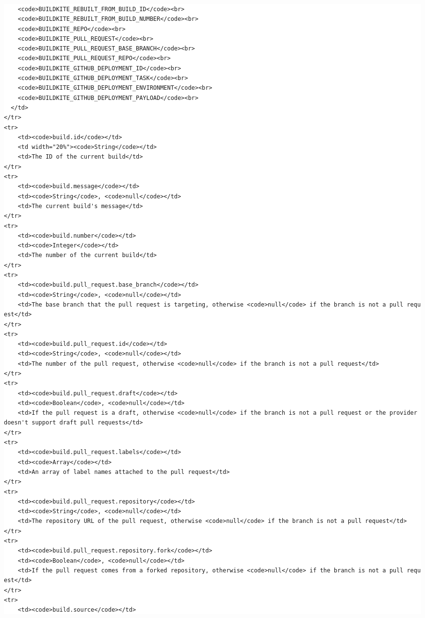 		<code>BUILDKITE_REBUILT_FROM_BUILD_ID</code><br>
		<code>BUILDKITE_REBUILT_FROM_BUILD_NUMBER</code><br>
		<code>BUILDKITE_REPO</code><br>
		<code>BUILDKITE_PULL_REQUEST</code><br>
		<code>BUILDKITE_PULL_REQUEST_BASE_BRANCH</code><br>
		<code>BUILDKITE_PULL_REQUEST_REPO</code><br>
		<code>BUILDKITE_GITHUB_DEPLOYMENT_ID</code><br>
		<code>BUILDKITE_GITHUB_DEPLOYMENT_TASK</code><br>
		<code>BUILDKITE_GITHUB_DEPLOYMENT_ENVIRONMENT</code><br>
		<code>BUILDKITE_GITHUB_DEPLOYMENT_PAYLOAD</code><br>
	  </td>
	</tr>
	<tr>
		<td><code>build.id</code></td>
		<td width="20%"><code>String</code></td>
		<td>The ID of the current build</td>
	</tr>
	<tr>
		<td><code>build.message</code></td>
		<td><code>String</code>, <code>null</code></td>
		<td>The current build's message</td>
	</tr>
	<tr>
		<td><code>build.number</code></td>
		<td><code>Integer</code></td>
		<td>The number of the current build</td>
	</tr>
	<tr>
		<td><code>build.pull_request.base_branch</code></td>
		<td><code>String</code>, <code>null</code></td>
		<td>The base branch that the pull request is targeting, otherwise <code>null</code> if the branch is not a pull request</td>
	</tr>
	<tr>
		<td><code>build.pull_request.id</code></td>
		<td><code>String</code>, <code>null</code></td>
 		<td>The number of the pull request, otherwise <code>null</code> if the branch is not a pull request</td>
	</tr>
	<tr>
		<td><code>build.pull_request.draft</code></td>
		<td><code>Boolean</code>, <code>null</code></td>
		<td>If the pull request is a draft, otherwise <code>null</code> if the branch is not a pull request or the provider doesn't support draft pull requests</td>
	</tr>
	<tr>
		<td><code>build.pull_request.labels</code></td>
		<td><code>Array</code></td>
		<td>An array of label names attached to the pull request</td>
	</tr>
	<tr>
		<td><code>build.pull_request.repository</code></td>
		<td><code>String</code>, <code>null</code></td>
 		<td>The repository URL of the pull request, otherwise <code>null</code> if the branch is not a pull request</td>
	</tr>
	<tr>
		<td><code>build.pull_request.repository.fork</code></td>
		<td><code>Boolean</code>, <code>null</code></td>
		<td>If the pull request comes from a forked repository, otherwise <code>null</code> if the branch is not a pull request</td>
	</tr>
	<tr>
		<td><code>build.source</code></td>